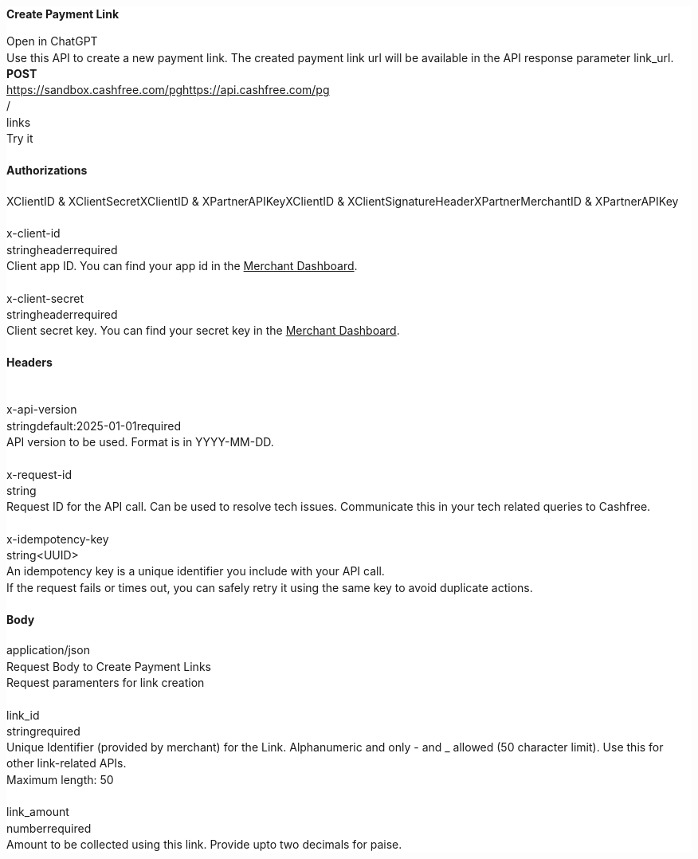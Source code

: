 **Create Payment Link**

Open in ChatGPT  
Use this API to create a new payment link. The created payment link url will be available in the API response parameter link\_url.  
**POST**  
https://sandbox.cashfree.com/pghttps://api.cashfree.com/pg  
/  
links  
Try it

#### **Authorizations**

XClientID & XClientSecretXClientID & XPartnerAPIKeyXClientID & XClientSignatureHeaderXPartnerMerchantID & XPartnerAPIKey  
[​](https://www.cashfree.com/docs/api-reference/payments/latest/payment-links/create#authorization-x-client-id)  
x-client-id  
stringheaderrequired  
Client app ID. You can find your app id in the [Merchant Dashboard](https://merchant.cashfree.com/merchants/pg/developers/api-keys?env=prod).  
[​](https://www.cashfree.com/docs/api-reference/payments/latest/payment-links/create#authorization-x-client-secret)  
x-client-secret  
stringheaderrequired  
Client secret key. You can find your secret key in the [Merchant Dashboard](https://merchant.cashfree.com/merchants/pg/developers/api-keys?env=prod).

#### **Headers**

[​](https://www.cashfree.com/docs/api-reference/payments/latest/payment-links/create#parameter-x-api-version)  
x-api-version  
stringdefault:2025-01-01required  
API version to be used. Format is in YYYY-MM-DD.  
[​](https://www.cashfree.com/docs/api-reference/payments/latest/payment-links/create#parameter-x-request-id)  
x-request-id  
string  
Request ID for the API call. Can be used to resolve tech issues. Communicate this in your tech related queries to Cashfree.  
[​](https://www.cashfree.com/docs/api-reference/payments/latest/payment-links/create#parameter-x-idempotency-key)  
x-idempotency-key  
string\<UUID\>  
An idempotency key is a unique identifier you include with your API call.  
If the request fails or times out, you can safely retry it using the same key to avoid duplicate actions.

#### **Body**

application/json  
Request Body to Create Payment Links  
Request paramenters for link creation  
[​](https://www.cashfree.com/docs/api-reference/payments/latest/payment-links/create#body-link-id)  
link\_id  
stringrequired  
Unique Identifier (provided by merchant) for the Link. Alphanumeric and only \- and \_ allowed (50 character limit). Use this for other link-related APIs.  
Maximum length: 50  
[​](https://www.cashfree.com/docs/api-reference/payments/latest/payment-links/create#body-link-amount)  
link\_amount  
numberrequired  
Amount to be collected using this link. Provide upto two decimals for paise.  